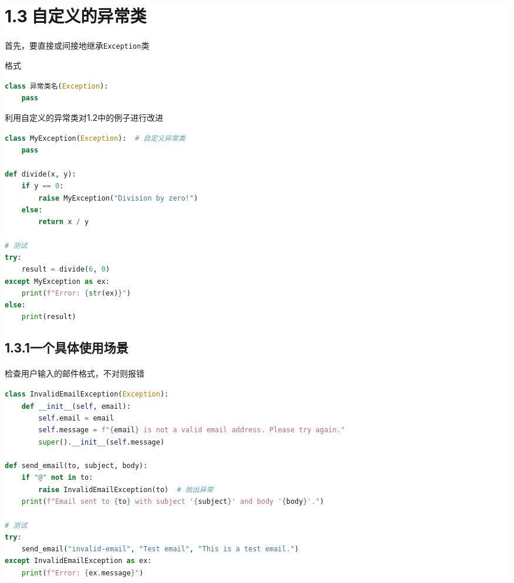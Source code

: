 # 1.3 自定义的异常类

首先，要直接或间接地继承`Exception`类

格式

```python
class 异常类名(Exception):
	pass
```

利用自定义的异常类对1.2中的例子进行改进

```python
class MyException(Exception):  # 自定义异常类
    pass

def divide(x, y):
    if y == 0:
        raise MyException("Division by zero!")
    else:
        return x / y

# 测试
try:
    result = divide(6, 0)
except MyException as ex:
    print(f"Error: {str(ex)}")
else:
    print(result) 
```

## 1.3.1一个具体使用场景

检查用户输入的邮件格式，不对则报错

```python
class InvalidEmailException(Exception):
    def __init__(self, email):
        self.email = email
        self.message = f"{email} is not a valid email address. Please try again."
        super().__init__(self.message)

def send_email(to, subject, body):
    if "@" not in to:
        raise InvalidEmailException(to)  # 抛出异常
    print(f"Email sent to {to} with subject '{subject}' and body '{body}'.")

# 测试
try:
    send_email("invalid-email", "Test email", "This is a test email.")
except InvalidEmailException as ex:
    print(f"Error: {ex.message}")
```
